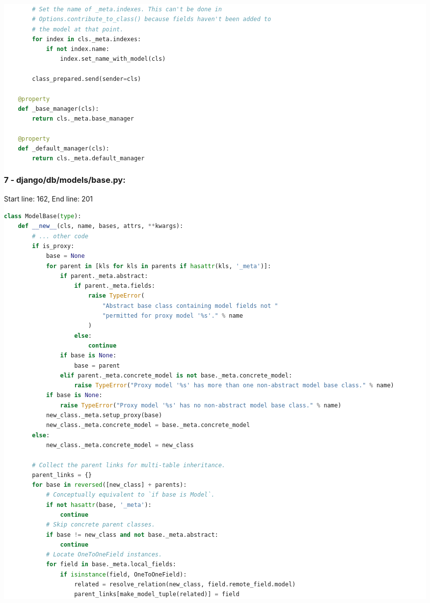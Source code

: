 ```python
        # Set the name of _meta.indexes. This can't be done in
        # Options.contribute_to_class() because fields haven't been added to
        # the model at that point.
        for index in cls._meta.indexes:
            if not index.name:
                index.set_name_with_model(cls)

        class_prepared.send(sender=cls)

    @property
    def _base_manager(cls):
        return cls._meta.base_manager

    @property
    def _default_manager(cls):
        return cls._meta.default_manager
```
### 7 - django/db/models/base.py:

Start line: 162, End line: 201

```python
class ModelBase(type):
    def __new__(cls, name, bases, attrs, **kwargs):
        # ... other code
        if is_proxy:
            base = None
            for parent in [kls for kls in parents if hasattr(kls, '_meta')]:
                if parent._meta.abstract:
                    if parent._meta.fields:
                        raise TypeError(
                            "Abstract base class containing model fields not "
                            "permitted for proxy model '%s'." % name
                        )
                    else:
                        continue
                if base is None:
                    base = parent
                elif parent._meta.concrete_model is not base._meta.concrete_model:
                    raise TypeError("Proxy model '%s' has more than one non-abstract model base class." % name)
            if base is None:
                raise TypeError("Proxy model '%s' has no non-abstract model base class." % name)
            new_class._meta.setup_proxy(base)
            new_class._meta.concrete_model = base._meta.concrete_model
        else:
            new_class._meta.concrete_model = new_class

        # Collect the parent links for multi-table inheritance.
        parent_links = {}
        for base in reversed([new_class] + parents):
            # Conceptually equivalent to `if base is Model`.
            if not hasattr(base, '_meta'):
                continue
            # Skip concrete parent classes.
            if base != new_class and not base._meta.abstract:
                continue
            # Locate OneToOneField instances.
            for field in base._meta.local_fields:
                if isinstance(field, OneToOneField):
                    related = resolve_relation(new_class, field.remote_field.model)
                    parent_links[make_model_tuple(related)] = field

```